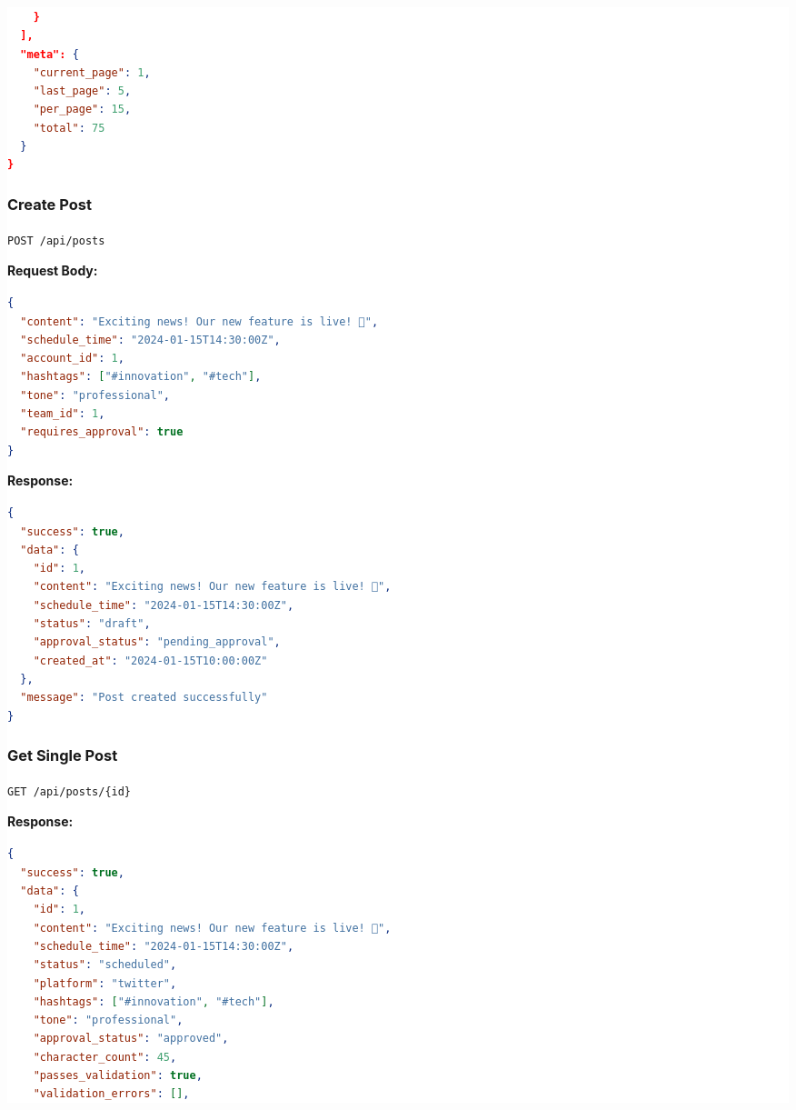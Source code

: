 ```json
    }
  ],
  "meta": {
    "current_page": 1,
    "last_page": 5,
    "per_page": 15,
    "total": 75
  }
}
```

### Create Post
```http
POST /api/posts
```

**Request Body:**
```json
{
  "content": "Exciting news! Our new feature is live! 🚀",
  "schedule_time": "2024-01-15T14:30:00Z",
  "account_id": 1,
  "hashtags": ["#innovation", "#tech"],
  "tone": "professional",
  "team_id": 1,
  "requires_approval": true
}
```

**Response:**
```json
{
  "success": true,
  "data": {
    "id": 1,
    "content": "Exciting news! Our new feature is live! 🚀",
    "schedule_time": "2024-01-15T14:30:00Z",
    "status": "draft",
    "approval_status": "pending_approval",
    "created_at": "2024-01-15T10:00:00Z"
  },
  "message": "Post created successfully"
}
```

### Get Single Post
```http
GET /api/posts/{id}
```

**Response:**
```json
{
  "success": true,
  "data": {
    "id": 1,
    "content": "Exciting news! Our new feature is live! 🚀",
    "schedule_time": "2024-01-15T14:30:00Z",
    "status": "scheduled",
    "platform": "twitter",
    "hashtags": ["#innovation", "#tech"],
    "tone": "professional",
    "approval_status": "approved",
    "character_count": 45,
    "passes_validation": true,
    "validation_errors": [],
```
